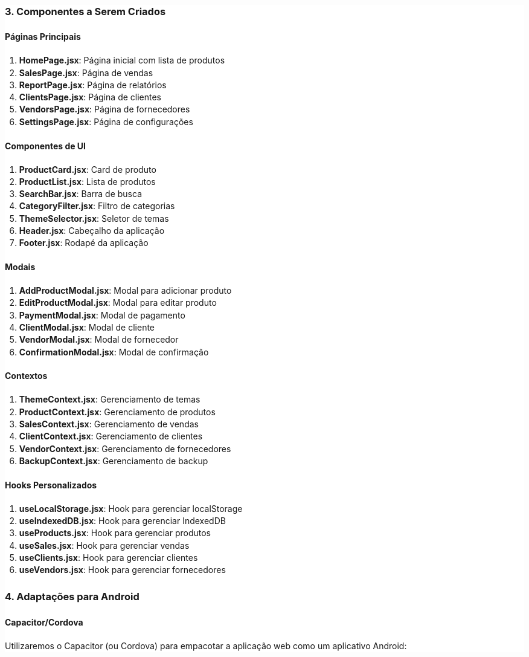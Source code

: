 ### 3. Componentes a Serem Criados

#### Páginas Principais

1. **HomePage.jsx**: Página inicial com lista de produtos
2. **SalesPage.jsx**: Página de vendas
3. **ReportPage.jsx**: Página de relatórios
4. **ClientsPage.jsx**: Página de clientes
5. **VendorsPage.jsx**: Página de fornecedores
6. **SettingsPage.jsx**: Página de configurações

#### Componentes de UI

1. **ProductCard.jsx**: Card de produto
2. **ProductList.jsx**: Lista de produtos
3. **SearchBar.jsx**: Barra de busca
4. **CategoryFilter.jsx**: Filtro de categorias
5. **ThemeSelector.jsx**: Seletor de temas
6. **Header.jsx**: Cabeçalho da aplicação
7. **Footer.jsx**: Rodapé da aplicação

#### Modais

1. **AddProductModal.jsx**: Modal para adicionar produto
2. **EditProductModal.jsx**: Modal para editar produto
3. **PaymentModal.jsx**: Modal de pagamento
4. **ClientModal.jsx**: Modal de cliente
5. **VendorModal.jsx**: Modal de fornecedor
6. **ConfirmationModal.jsx**: Modal de confirmação

#### Contextos

1. **ThemeContext.jsx**: Gerenciamento de temas
2. **ProductContext.jsx**: Gerenciamento de produtos
3. **SalesContext.jsx**: Gerenciamento de vendas
4. **ClientContext.jsx**: Gerenciamento de clientes
5. **VendorContext.jsx**: Gerenciamento de fornecedores
6. **BackupContext.jsx**: Gerenciamento de backup

#### Hooks Personalizados

1. **useLocalStorage.jsx**: Hook para gerenciar localStorage
2. **useIndexedDB.jsx**: Hook para gerenciar IndexedDB
3. **useProducts.jsx**: Hook para gerenciar produtos
4. **useSales.jsx**: Hook para gerenciar vendas
5. **useClients.jsx**: Hook para gerenciar clientes
6. **useVendors.jsx**: Hook para gerenciar fornecedores

### 4. Adaptações para Android

#### Capacitor/Cordova

Utilizaremos o Capacitor (ou Cordova) para empacotar a aplicação web como um aplicativo Android:

